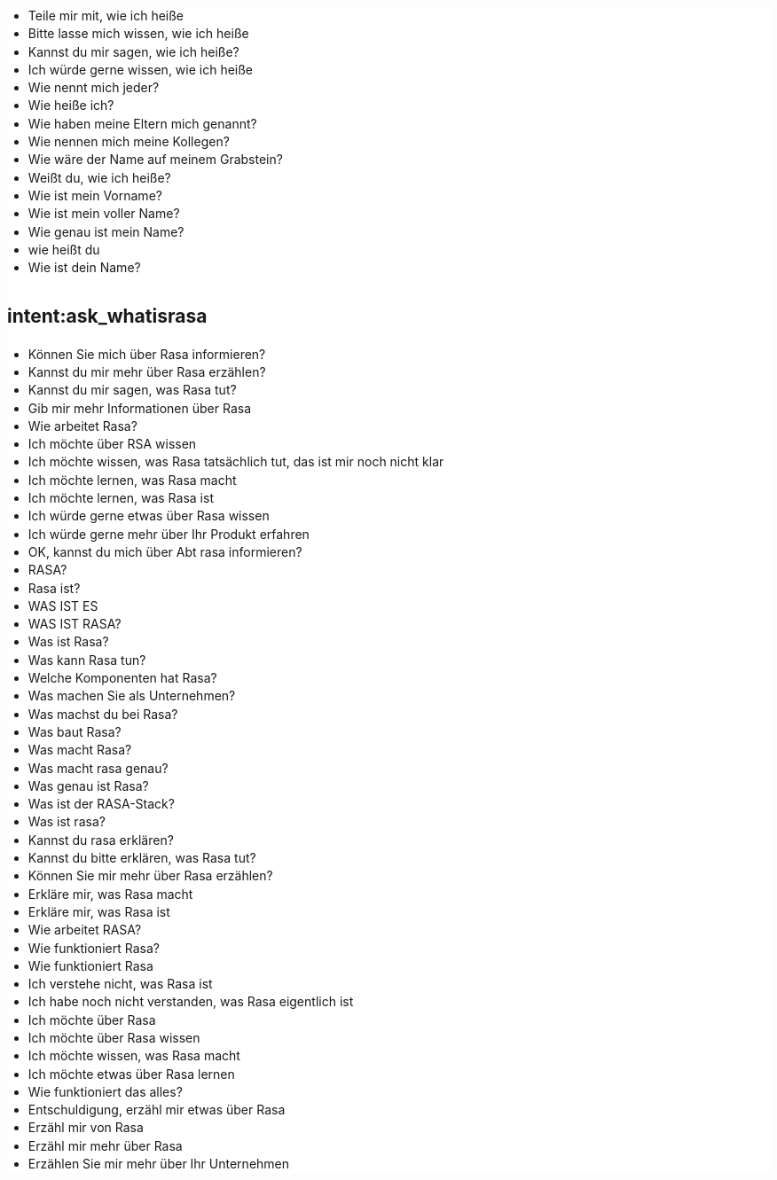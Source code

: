 - Teile mir mit, wie ich heiße
- Bitte lasse mich wissen, wie ich heiße
- Kannst du mir sagen, wie ich heiße?
- Ich würde gerne wissen, wie ich heiße
- Wie nennt mich jeder?
- Wie heiße ich?
- Wie haben meine Eltern mich genannt?
- Wie nennen mich meine Kollegen?
- Wie wäre der Name auf meinem Grabstein?
- Weißt du, wie ich heiße?
- Wie ist mein Vorname?
- Wie ist mein voller Name?
- Wie genau ist mein Name?
- wie heißt du
- Wie ist dein Name?

## intent:ask_whatisrasa
- Können Sie mich über Rasa informieren?
- Kannst du mir mehr über Rasa erzählen?
- Kannst du mir sagen, was Rasa tut?
- Gib mir mehr Informationen über Rasa
- Wie arbeitet Rasa?
- Ich möchte über RSA wissen
- Ich möchte wissen, was Rasa tatsächlich tut, das ist mir noch nicht klar
- Ich möchte lernen, was Rasa macht
- Ich möchte lernen, was Rasa ist
- Ich würde gerne etwas über Rasa wissen
- Ich würde gerne mehr über Ihr Produkt erfahren
- OK, kannst du mich über Abt rasa informieren?
- RASA?
- Rasa ist?
- WAS IST ES
- WAS IST RASA?
- Was ist Rasa?
- Was kann Rasa tun?
- Welche Komponenten hat Rasa?
- Was machen Sie als Unternehmen?
- Was machst du bei Rasa?
- Was baut Rasa?
- Was macht Rasa?
- Was macht rasa genau?
- Was genau ist Rasa?
- Was ist der RASA-Stack?
- Was ist rasa?
- Kannst du rasa erklären?
- Kannst du bitte erklären, was Rasa tut?
- Können Sie mir mehr über Rasa erzählen?
- Erkläre mir, was Rasa macht
- Erkläre mir, was Rasa ist
- Wie arbeitet RASA?
- Wie funktioniert Rasa?
- Wie funktioniert Rasa
- Ich verstehe nicht, was Rasa ist
- Ich habe noch nicht verstanden, was Rasa eigentlich ist
- Ich möchte über Rasa
- Ich möchte über Rasa wissen
- Ich möchte wissen, was Rasa macht
- Ich möchte etwas über Rasa lernen
- Wie funktioniert das alles?
- Entschuldigung, erzähl mir etwas über Rasa
- Erzähl mir von Rasa
- Erzähl mir mehr über Rasa
- Erzählen Sie mir mehr über Ihr Unternehmen
